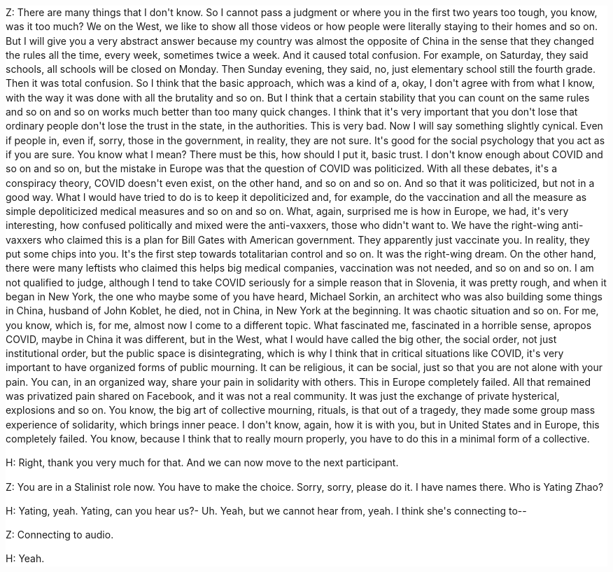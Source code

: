 Z: There are many things that I don't know. So I cannot pass a judgment or where you in the first two years too tough, you know, was it too much? We on the West, we like to show all those videos or how people were literally staying to their homes and so on. But I will give you a very abstract answer because my country was almost the opposite of China in the sense that they changed the rules all the time, every week, sometimes twice a week. And it caused total confusion. For example, on Saturday, they said schools, all schools will be closed on Monday. Then Sunday evening, they said, no, just elementary school still the fourth grade. Then it was total confusion. So I think that the basic approach, which was a kind of a, okay, I don't agree with from what I know, with the way it was done with all the brutality and so on. But I think that a certain stability that you can count on the same rules and so on and so on works much better than too many quick changes. I think that it's very important that you don't lose that ordinary people don't lose the trust in the state, in the authorities. This is very bad. Now I will say something slightly cynical. Even if people in, even if, sorry, those in the government, in reality, they are not sure. It's good for the social psychology that you act as if you are sure. You know what I mean? There must be this, how should I put it, basic trust. I don't know enough about COVID and so on and so on, but the mistake in Europe was that the question of COVID was politicized. With all these debates, it's a conspiracy theory, COVID doesn't even exist, on the other hand, and so on and so on. And so that it was politicized, but not in a good way. What I would have tried to do is to keep it depoliticized and, for example, do the vaccination and all the measure as simple depoliticized medical measures and so on and so on. What, again, surprised me is how in Europe, we had, it's very interesting, how confused politically and mixed were the anti-vaxxers, those who didn't want to. We have the right-wing anti-vaxxers who claimed this is a plan for Bill Gates with American government. They apparently just vaccinate you. In reality, they put some chips into you. It's the first step towards totalitarian control and so on. It was the right-wing dream. On the other hand, there were many leftists who claimed this helps big medical companies, vaccination was not needed, and so on and so on. I am not qualified to judge, although I tend to take COVID seriously for a simple reason that in Slovenia, it was pretty rough, and when it began in New York, the one who maybe some of you have heard, Michael Sorkin, an architect who was also building some things in China, husband of John Koblet, he died, not in China, in New York at the beginning. It was chaotic situation and so on. For me, you know, which is, for me, almost now I come to a different topic. What fascinated me, fascinated in a horrible sense, apropos COVID, maybe in China it was different, but in the West, what I would have called the big other, the social order, not just institutional order, but the public space is disintegrating, which is why I think that in critical situations like COVID, it's very important to have organized forms of public mourning. It can be religious, it can be social, just so that you are not alone with your pain. You can, in an organized way, share your pain in solidarity with others. This in Europe completely failed. All that remained was privatized pain shared on Facebook, and it was not a real community. It was just the exchange of private hysterical, explosions and so on. You know, the big art of collective mourning, rituals, is that out of a tragedy, they made some group mass experience of solidarity, which brings inner peace. I don't know, again, how it is with you, but in United States and in Europe, this completely failed. You know, because I think that to really mourn properly, you have to do this in a minimal form of a collective. 

H: Right, thank you very much for that. And we can now move to the next participant. 

Z: You are in a Stalinist role now. You have to make the choice. Sorry, sorry, please do it. I have names there. Who is Yating Zhao?

H: Yating, yeah. Yating, can you hear us?- Uh. Yeah, but we cannot hear from, yeah. I think she's connecting to--

Z: Connecting to audio. 

H: Yeah. 
